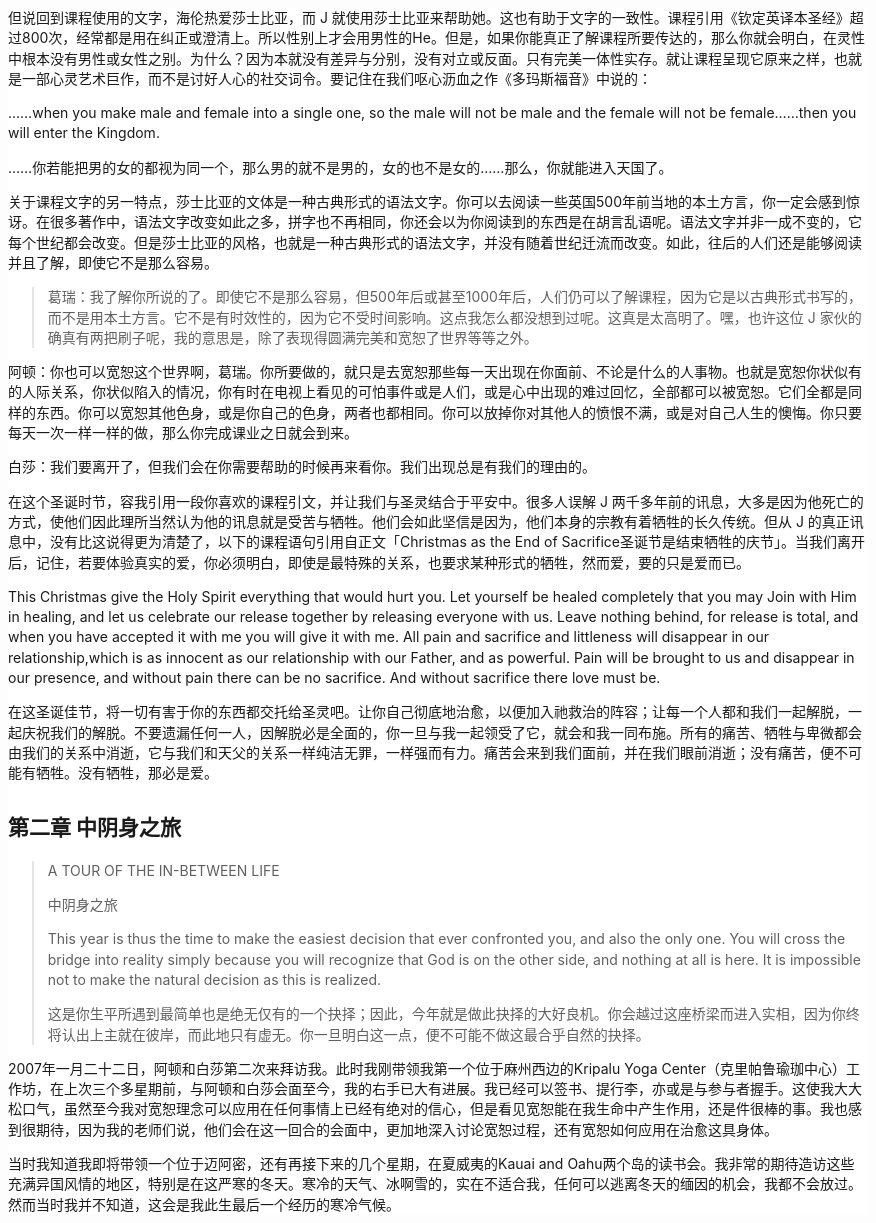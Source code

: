 但说回到课程使用的文字，海伦热爱莎士比亚，而 J 就使用莎士比亚来帮助她。这也有助于文字的一致性。课程引用《钦定英译本圣经》超过800次，经常都是用在纠正或澄清上。所以性别上才会用男性的He。但是，如果你能真正了解课程所要传达的，那么你就会明白，在灵性中根本没有男性或女性之别。为什么？因为本就没有差异与分别，没有对立或反面。只有完美一体性实存。就让课程呈现它原来之样，也就是一部心灵艺术巨作，而不是讨好人心的社交词令。要记住在我们呕心沥血之作《多玛斯福音》中说的：

……when you make male and female into a single one, so the male will not be male and the female will not be female……then you will enter the Kingdom.

……你若能把男的女的都视为同一个，那么男的就不是男的，女的也不是女的……那么，你就能进入天国了。

关于课程文字的另一特点，莎士比亚的文体是一种古典形式的语法文字。你可以去阅读一些英国500年前当地的本土方言，你一定会感到惊讶。在很多著作中，语法文字改变如此之多，拼字也不再相同，你还会以为你阅读到的东西是在胡言乱语呢。语法文字并非一成不变的，它每个世纪都会改变。但是莎士比亚的风格，也就是一种古典形式的语法文字，并没有随着世纪迁流而改变。如此，往后的人们还是能够阅读并且了解，即使它不是那么容易。

> 葛瑞：我了解你所说的了。即使它不是那么容易，但500年后或甚至1000年后，人们仍可以了解课程，因为它是以古典形式书写的，而不是用本土方言。它不是有时效性的，因为它不受时间影响。这点我怎么都没想到过呢。这真是太高明了。嘿，也许这位 J 家伙的确真有两把刷子呢，我的意思是，除了表现得圆满完美和宽恕了世界等等之外。

阿顿：你也可以宽恕这个世界啊，葛瑞。你所要做的，就只是去宽恕那些每一天出现在你面前、不论是什么的人事物。也就是宽恕你状似有的人际关系，你状似陷入的情况，你有时在电视上看见的可怕事件或是人们，或是心中出现的难过回忆，全部都可以被宽恕。它们全都是同样的东西。你可以宽恕其他色身，或是你自己的色身，两者也都相同。你可以放掉你对其他人的愤恨不满，或是对自己人生的懊悔。你只要每天一次一样一样的做，那么你完成课业之日就会到来。

白莎：我们要离开了，但我们会在你需要帮助的时候再来看你。我们出现总是有我们的理由的。

在这个圣诞时节，容我引用一段你喜欢的课程引文，并让我们与圣灵结合于平安中。很多人误解 J 两千多年前的讯息，大多是因为他死亡的方式，使他们因此理所当然认为他的讯息就是受苦与牺牲。他们会如此坚信是因为，他们本身的宗教有着牺牲的长久传统。但从 J 的真正讯息中，没有比这说得更为清楚了，以下的课程语句引用自正文「Christmas as the End of Sacrifice圣诞节是结束牺牲的庆节」。当我们离开后，记住，若要体验真实的爱，你必须明白，即使是最特殊的关系，也要求某种形式的牺牲，然而爱，要的只是爱而已。

This Christmas give the Holy Spirit everything that would hurt you. Let yourself be healed completely that you may Join with Him in healing, and let us celebrate our release together by releasing everyone with us. Leave nothing behind, for release is total, and when you have accepted it with me you will give it with me. All pain and sacrifice and littleness will disappear in our relationship,which is as innocent as our relationship with our Father, and as powerful. Pain will be brought to us and disappear in our presence, and without pain there can be no sacrifice. And without sacrifice there love must be.

在这圣诞佳节，将一切有害于你的东西都交托给圣灵吧。让你自己彻底地治愈，以便加入祂救治的阵容；让每一个人都和我们一起解脱，一起庆祝我们的解脱。不要遗漏任何一人，因解脱必是全面的，你一旦与我一起领受了它，就会和我一同布施。所有的痛苦、牺牲与卑微都会由我们的关系中消逝，它与我们和天父的关系一样纯洁无罪，一样强而有力。痛苦会来到我们面前，并在我们眼前消逝；没有痛苦，便不可能有牺牲。没有牺牲，那必是爱。

## 第二章 中阴身之旅

> A TOUR OF THE IN-BETWEEN LIFE
>
> 中阴身之旅
>
> This year is thus the time to make the easiest decision that ever confronted you, and also the only one. You will cross the bridge into reality simply because you will recognize that God is on the other side, and nothing at all is here. It is impossible not to make the natural decision as this is realized.
>
> 这是你生平所遇到最简单也是绝无仅有的一个抉择；因此，今年就是做此抉择的大好良机。你会越过这座桥梁而进入实相，因为你终将认出上主就在彼岸，而此地只有虚无。你一旦明白这一点，便不可能不做这最合乎自然的抉择。
>

2007年一月二十二日，阿顿和白莎第二次来拜访我。此时我刚带领我第一个位于麻州西边的Kripalu Yoga Center（克里帕鲁瑜珈中心）工作坊，在上次三个多星期前，与阿顿和白莎会面至今，我的右手已大有进展。我已经可以签书、提行李，亦或是与参与者握手。这使我大大松口气，虽然至今我对宽恕理念可以应用在任何事情上已经有绝对的信心，但是看见宽恕能在我生命中产生作用，还是件很棒的事。我也感到很期待，因为我的老师们说，他们会在这一回合的会面中，更加地深入讨论宽恕过程，还有宽恕如何应用在治愈这具身体。

当时我知道我即将带领一个位于迈阿密，还有再接下来的几个星期，在夏威夷的Kauai and Oahu两个岛的读书会。我非常的期待造访这些充满异国风情的地区，特别是在这严寒的冬天。寒冷的天气、冰啊雪的，实在不适合我，任何可以逃离冬天的缅因的机会，我都不会放过。然而当时我并不知道，这会是我此生最后一个经历的寒冷气候。
